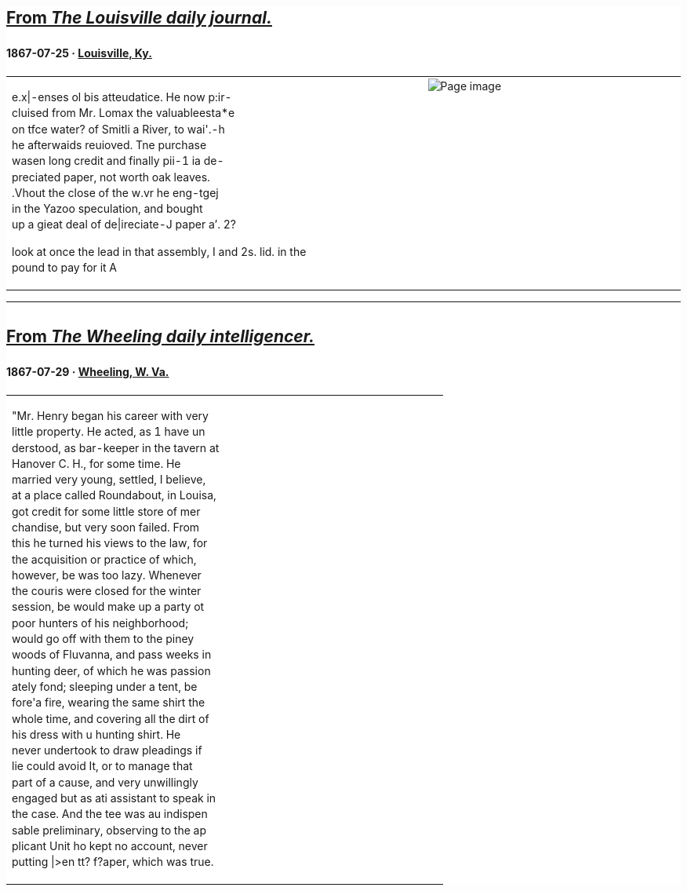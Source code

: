 ## [From _The Louisville daily journal._](https://archive.org/details/xt7sbc3sxk7p/page/n0/mode/1up?view=theater)

#### 1867-07-25 &middot; [Louisville, Ky.](http://dbpedia.org/resource/Louisville%2C_Kentucky)

<table style="width: 100%;"><tr><td style="width: 50%">

  
e.x|-enses ol bis atteudatice. He now p:ir-  
cluised from Mr. Lomax the valuableesta*e  
on tfce water? of Smitli a River, to wai&#x27;.-h  
he afterwaids reuioved. Tne purchase  
wasen long credit and finally pii-1 ia de-  
preciated paper, not worth oak leaves.  
.Vhout the close of the w.vr he eng-tgej  
in the Yazoo speculation, and bought  
up a gieat deal of de|ireciate-J paper a’. 2?  
  
look at once the lead in that assembly, I and 2s. lid. in the pound to pay for it A
</td><td style="width: 50%; max-height: 75%; margin: auto; display: block;">
<img alt="Page image" src="https://iiif.archive.org/image/iiif/2/xt7sbc3sxk7p%2Fxt7sbc3sxk7p_jp2.zip%2Fxt7sbc3sxk7p_jp2%2Fxt7sbc3sxk7p_0000.jp2/pct:45.213147696282476,93.90856869315462,19.9655518874695,4.188606988989948/600,/0/default.jpg"/>
</td>
</tr></table>

---

## [From _The Wheeling daily intelligencer._](https://www.loc.gov/resource/sn84026844/1867-07-29/ed-1/?sp=2)

#### 1867-07-29 &middot; [Wheeling, W. Va.](http://dbpedia.org/resource/Wheeling%2C_West_Virginia)

<table style="width: 100%;"><tr><td style="width: 50%">

  
&quot;Mr. Henry began his career with very  
little property. He acted, as 1 have un­  
derstood, as bar-keeper in the tavern at  
Hanover C. H., for some time. He  
married very young, settled, I believe,  
at a place called Roundabout, in Louisa,  
got credit for some little store of mer­  
chandise, but very soon failed. From  
this he turned his views to the law, for  
the acquisition or practice of which,  
however, be was too lazy. Whenever  
the couris were closed for the winter  
session, be would make up a party ot  
poor hunters of his neighborhood;  
would go off with them to the piney  
woods of Fluvanna, and pass weeks in  
hunting deer, of which he was passion­  
ately fond; sleeping under a tent, be­  
fore&#x27;a fire, wearing the same shirt the  
whole time, and covering all the dirt of  
his dress with u hunting shirt. He  
never undertook to draw pleadings if  
lie could avoid It, or to manage that  
part of a cause, and very unwillingly  
engaged but as ati assistant to speak in  
the case. And the tee was au indispen­  
sable preliminary, observing to the ap­  
plicant Unit ho kept no account, never  
putting |&gt;en tt? f?aper, which was true.  
